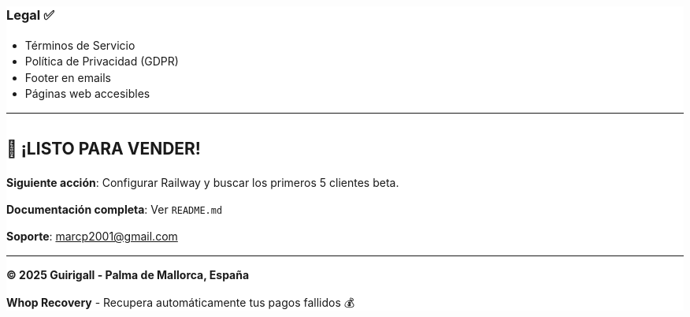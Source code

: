 ### Legal ✅
- Términos de Servicio
- Política de Privacidad (GDPR)
- Footer en emails
- Páginas web accesibles

---

## 🎉 **¡LISTO PARA VENDER!**

**Siguiente acción**: Configurar Railway y buscar los primeros 5 clientes beta.

**Documentación completa**: Ver `README.md`

**Soporte**: marcp2001@gmail.com

---

**© 2025 Guirigall - Palma de Mallorca, España**

**Whop Recovery** - Recupera automáticamente tus pagos fallidos 💰
